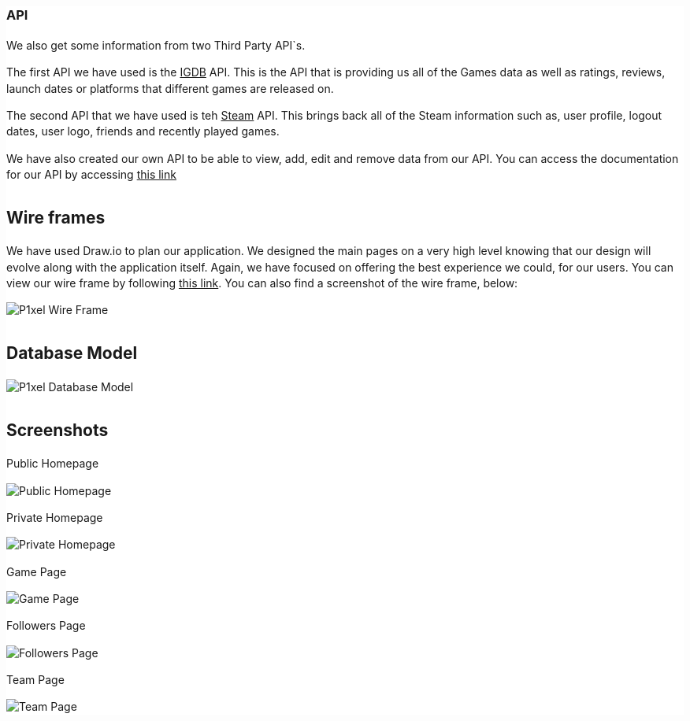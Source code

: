 ### API

We also get some information from two Third Party API`s.

The first API we have used is the [IGDB](https://www.igdb.com/api) API. This is the API that is providing us all of the Games data as well as ratings, reviews, launch dates or platforms that different games are released on.

The second API that we have used is teh [Steam](https://developer.valvesoftware.com/wiki/Steam_Web_API#GetPlayerSummaries_.28v0001.29) API. This brings back all of the Steam information such as, user profile, logout dates, user logo, friends and recently played games.

We have also created our own API to be able to view, add, edit and remove data from our API. You can access the documentation for our API by accessing [this link](https://tudor-tocan.gitbook.io/p1xel/games/get-game-by-id)

## Wire frames

We have used Draw.io to plan our application. We designed the main pages on a very high level knowing that our design will evolve along with the application itself. Again, we have focused on offering the best experience we could, for our users. You can view our wire frame by following [this link](https://app.diagrams.net/#Hivnkris%2Fp1xel%2Fmain%2FPixel%20Routes). You can also find a screenshot of the wire frame, below:

![P1xel Wire Frame](public/assets/img/p1xel-wireframe.png)

## Database Model

![P1xel Database Model](public/assets/img/p1xel-database-model.png)

## Screenshots

Public Homepage

![Public Homepage](public/assets/img/public-homepage.png)

Private Homepage

![Private Homepage](public/assets/img/private-homepage.png)

Game Page

![Game Page](public/assets/img/game-page.png)

Followers Page

![Followers Page](public/assets/img/followers-page.png)

Team Page

![Team Page](public/assets/img/team-page.png)
